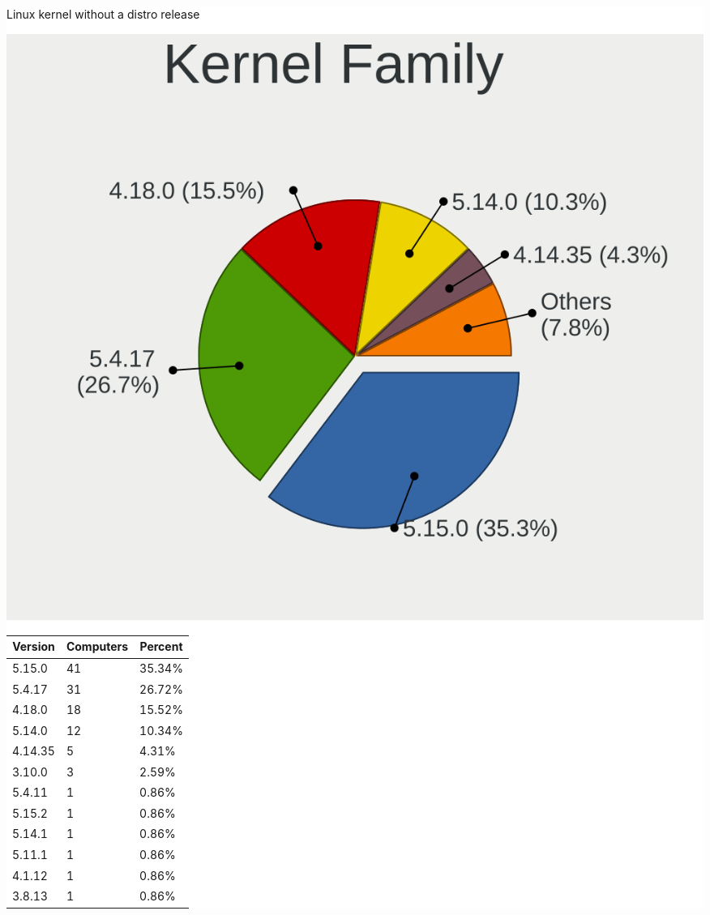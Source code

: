 Linux kernel without a distro release

![Kernel Family](./images/pie_chart/os_kernel_family.svg)


| Version | Computers | Percent |
|---------|-----------|---------|
| 5.15.0  | 41        | 35.34%  |
| 5.4.17  | 31        | 26.72%  |
| 4.18.0  | 18        | 15.52%  |
| 5.14.0  | 12        | 10.34%  |
| 4.14.35 | 5         | 4.31%   |
| 3.10.0  | 3         | 2.59%   |
| 5.4.11  | 1         | 0.86%   |
| 5.15.2  | 1         | 0.86%   |
| 5.14.1  | 1         | 0.86%   |
| 5.11.1  | 1         | 0.86%   |
| 4.1.12  | 1         | 0.86%   |
| 3.8.13  | 1         | 0.86%   |
